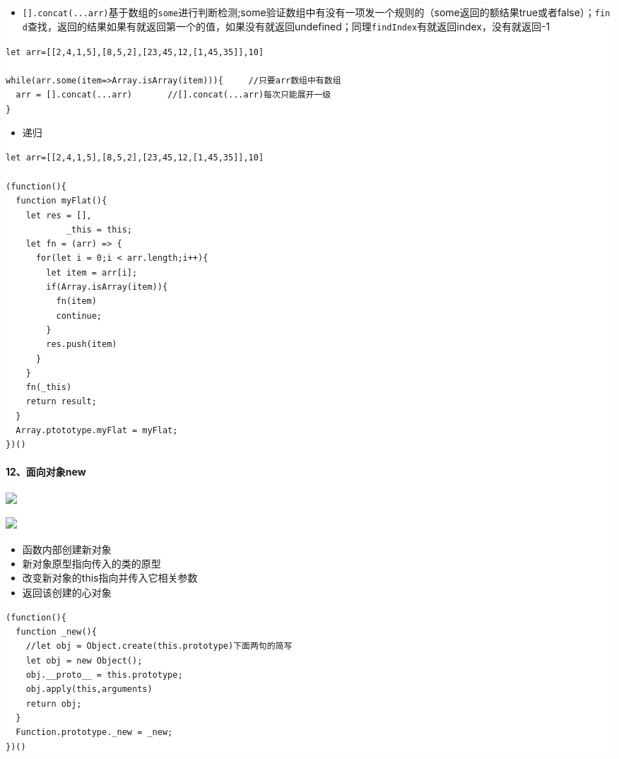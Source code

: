 - `[].concat(...arr)`基于数组的`some`进行判断检测;some验证数组中有没有一项发一个规则的（some返回的额结果true或者false）；`find`查找，返回的结果如果有就返回第一个的值，如果没有就返回undefined；同理`findIndex`有就返回index，没有就返回-1

```shell
let arr=[[2,4,1,5],[8,5,2],[23,45,12,[1,45,35]],10]	

while(arr.some(item=>Array.isArray(item))){		//只要arr数组中有数组
  arr = [].concat(...arr)		//[].concat(...arr)每次只能展开一级
}
```

- 递归

```shell
let arr=[[2,4,1,5],[8,5,2],[23,45,12,[1,45,35]],10]	

(function(){
  function myFlat(){
  	let res = [],
  			_this = this;
  	let fn = (arr) => {
      for(let i = 0;i < arr.length;i++){
      	let item = arr[i];
        if(Array.isArray(item)){
          fn(item)
          continue;
        }
        res.push(item)
      }
  	}
  	fn(_this)
  	return result;
  }
  Array.ptototype.myFlat = myFlat;
})()
```

#### 12、面向对象new

![](https://img-blog.csdnimg.cn/20210615102220444.png?x-oss-process=image/watermark,type_ZmFuZ3poZW5naGVpdGk,shadow_10,text_aHR0cHM6Ly9ibG9nLmNzZG4ubmV0L3FxXzM0MjczMDU5,size_16,color_FFFFFF,t_70)

![](https://img-blog.csdnimg.cn/20210615102632956.png)

- 函数内部创建新对象
- 新对象原型指向传入的类的原型
- 改变新对象的this指向并传入它相关参数
- 返回该创建的心对象

```shell
(function(){
  function _new(){
  	//let obj = Object.create(this.prototype)下面两句的简写
    let obj = new Object();
    obj.__proto__ = this.prototype;
    obj.apply(this,arguments)
    return obj;
  }
  Function.prototype._new = _new;
})()

```
